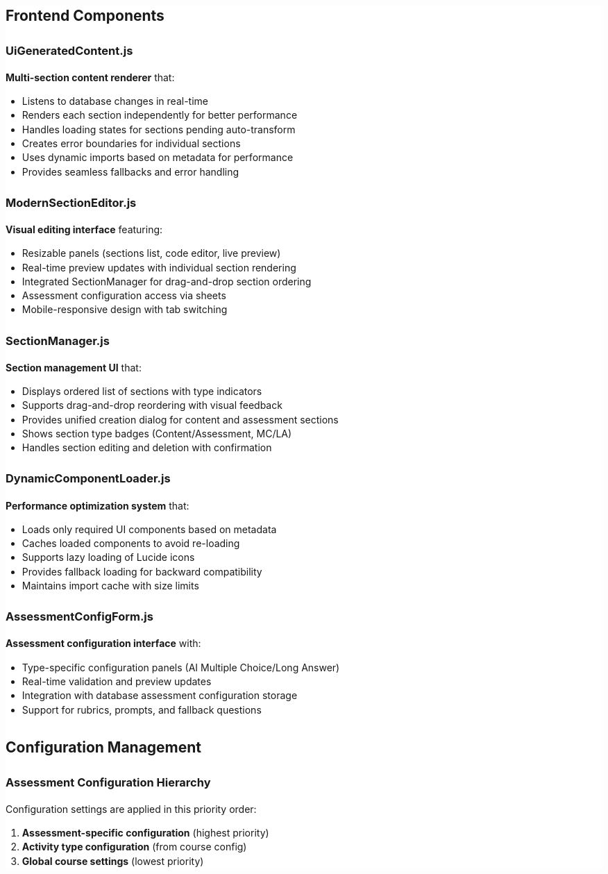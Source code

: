 ## Frontend Components

### UiGeneratedContent.js
**Multi-section content renderer** that:
- Listens to database changes in real-time
- Renders each section independently for better performance
- Handles loading states for sections pending auto-transform
- Creates error boundaries for individual sections
- Uses dynamic imports based on metadata for performance
- Provides seamless fallbacks and error handling

### ModernSectionEditor.js  
**Visual editing interface** featuring:
- Resizable panels (sections list, code editor, live preview)
- Real-time preview updates with individual section rendering
- Integrated SectionManager for drag-and-drop section ordering
- Assessment configuration access via sheets
- Mobile-responsive design with tab switching

### SectionManager.js
**Section management UI** that:
- Displays ordered list of sections with type indicators
- Supports drag-and-drop reordering with visual feedback
- Provides unified creation dialog for content and assessment sections
- Shows section type badges (Content/Assessment, MC/LA)
- Handles section editing and deletion with confirmation

### DynamicComponentLoader.js
**Performance optimization system** that:
- Loads only required UI components based on metadata
- Caches loaded components to avoid re-loading
- Supports lazy loading of Lucide icons
- Provides fallback loading for backward compatibility
- Maintains import cache with size limits

### AssessmentConfigForm.js
**Assessment configuration interface** with:
- Type-specific configuration panels (AI Multiple Choice/Long Answer)
- Real-time validation and preview updates  
- Integration with database assessment configuration storage
- Support for rubrics, prompts, and fallback questions

## Configuration Management

### Assessment Configuration Hierarchy

Configuration settings are applied in this priority order:

1. **Assessment-specific configuration** (highest priority)
2. **Activity type configuration** (from course config)
3. **Global course settings** (lowest priority)
